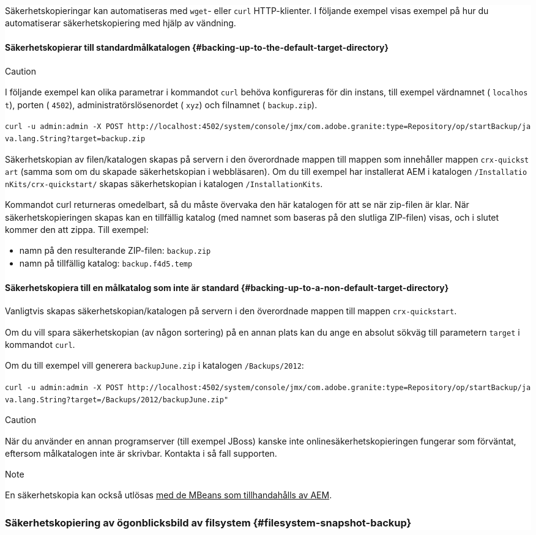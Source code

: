 Säkerhetskopieringar kan automatiseras med `wget`- eller `curl` HTTP-klienter. I följande exempel visas exempel på hur du automatiserar säkerhetskopiering med hjälp av vändning.

#### Säkerhetskopierar till standardmålkatalogen {#backing-up-to-the-default-target-directory}

>[!CAUTION]
>
>I följande exempel kan olika parametrar i kommandot `curl` behöva konfigureras för din instans, till exempel värdnamnet ( `localhost`), porten ( `4502`), administratörslösenordet ( `xyz`) och filnamnet ( `backup.zip`).

```shell
curl -u admin:admin -X POST http://localhost:4502/system/console/jmx/com.adobe.granite:type=Repository/op/startBackup/java.lang.String?target=backup.zip
```

Säkerhetskopian av filen/katalogen skapas på servern i den överordnade mappen till mappen som innehåller mappen `crx-quickstart` (samma som om du skapade säkerhetskopian i webbläsaren). Om du till exempel har installerat AEM i katalogen `/InstallationKits/crx-quickstart/` skapas säkerhetskopian i katalogen `/InstallationKits`.

Kommandot curl returneras omedelbart, så du måste övervaka den här katalogen för att se när zip-filen är klar. När säkerhetskopieringen skapas kan en tillfällig katalog (med namnet som baseras på den slutliga ZIP-filen) visas, och i slutet kommer den att zippa. Till exempel:

* namn på den resulterande ZIP-filen: `backup.zip`
* namn på tillfällig katalog: `backup.f4d5.temp`

#### Säkerhetskopiera till en målkatalog som inte är standard {#backing-up-to-a-non-default-target-directory}

Vanligtvis skapas säkerhetskopian/katalogen på servern i den överordnade mappen till mappen `crx-quickstart`.

Om du vill spara säkerhetskopian (av någon sortering) på en annan plats kan du ange en absolut sökväg till parametern `target` i kommandot `curl`.

Om du till exempel vill generera `backupJune.zip` i katalogen `/Backups/2012`:

```shell
curl -u admin:admin -X POST http://localhost:4502/system/console/jmx/com.adobe.granite:type=Repository/op/startBackup/java.lang.String?target=/Backups/2012/backupJune.zip"
```

>[!CAUTION]
>
>När du använder en annan programserver (till exempel JBoss) kanske inte onlinesäkerhetskopieringen fungerar som förväntat, eftersom målkatalogen inte är skrivbar. Kontakta i så fall supporten.

>[!NOTE]
>
>En säkerhetskopia kan också utlösas [med de MBeans som tillhandahålls av AEM](/help/sites-administering/jmx-console.md).

### Säkerhetskopiering av ögonblicksbild av filsystem {#filesystem-snapshot-backup}
